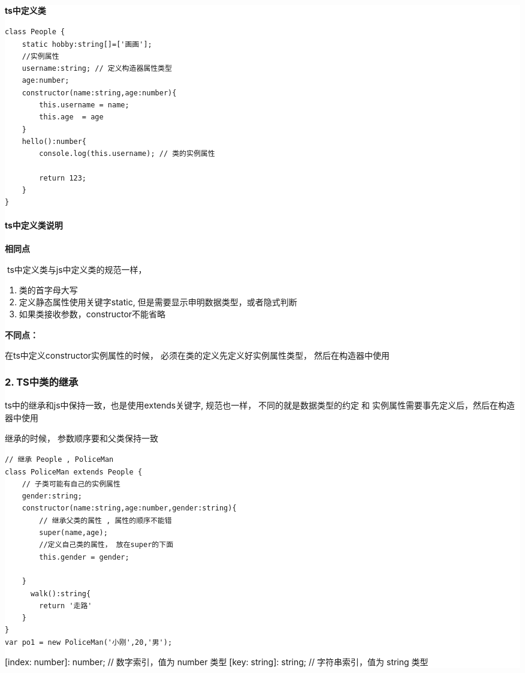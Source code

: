 

**ts中定义类**

```
class People {
    static hobby:string[]=['画画'];
    //实例属性
    username:string; // 定义构造器属性类型
    age:number;
    constructor(name:string,age:number){
        this.username = name;
        this.age  = age
    }
    hello():number{
        console.log(this.username); // 类的实例属性
        
        return 123;
    }
}
```

#### ts中定义类说明

**相同点**

​    ts中定义类与js中定义类的规范一样， 

1. 类的首字母大写
2. 定义静态属性使用关键字static, 但是需要显示申明数据类型，或者隐式判断
3. 如果类接收参数，constructor不能省略

**不同点：**

在ts中定义constructor实例属性的时候， 必须在类的定义先定义好实例属性类型， 然后在构造器中使用

```

```



### 2. TS中类的继承

ts中的继承和js中保持一致，也是使用extends关键字, 规范也一样， 不同的就是数据类型的约定 和 实例属性需要事先定义后，然后在构造器中使用

继承的时候， 参数顺序要和父类保持一致

```
// 继承 People , PoliceMan
class PoliceMan extends People {
    // 子类可能有自己的实例属性
    gender:string;
    constructor(name:string,age:number,gender:string){
        // 继承父类的属性 , 属性的顺序不能错
        super(name,age);
        //定义自己类的属性， 放在super的下面
        this.gender = gender;

    }
      walk():string{
        return '走路'
    }
}
var po1 = new PoliceMan('小刚',20,'男');
```


  [index: number]: number; // 数字索引，值为 number 类型
  [key: string]: string; // 字符串索引，值为 string 类型